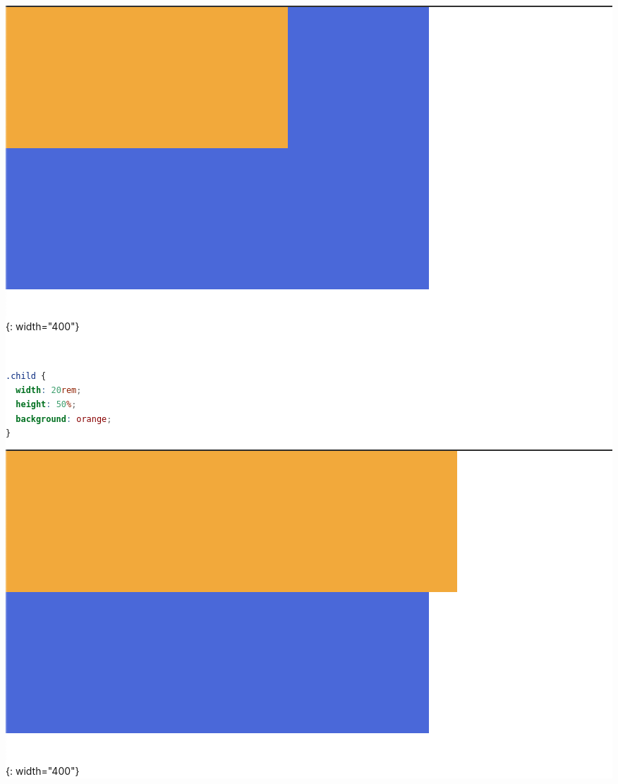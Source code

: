 ![CSS unit 2](/assets/images/posts/2024-02-03-css-selectors/css-unit-2.png){: width="400"}

<br>

```css
.child {
  width: 20rem;
  height: 50%;
  background: orange;
}
```

![CSS unit 1](/assets/images/posts/2024-02-03-css-selectors/css-unit-1.png){: width="400"}
